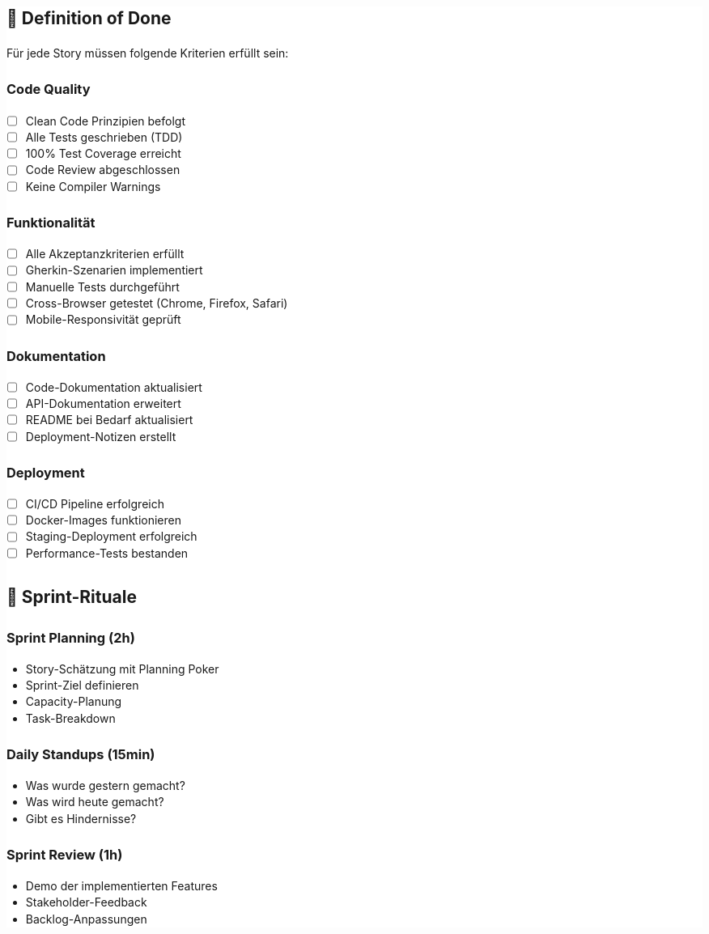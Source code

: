 ## 🎯 Definition of Done

Für jede Story müssen folgende Kriterien erfüllt sein:

### Code Quality
- [ ] Clean Code Prinzipien befolgt
- [ ] Alle Tests geschrieben (TDD)
- [ ] 100% Test Coverage erreicht
- [ ] Code Review abgeschlossen
- [ ] Keine Compiler Warnings

### Funktionalität
- [ ] Alle Akzeptanzkriterien erfüllt
- [ ] Gherkin-Szenarien implementiert
- [ ] Manuelle Tests durchgeführt
- [ ] Cross-Browser getestet (Chrome, Firefox, Safari)
- [ ] Mobile-Responsivität geprüft

### Dokumentation
- [ ] Code-Dokumentation aktualisiert
- [ ] API-Dokumentation erweitert
- [ ] README bei Bedarf aktualisiert
- [ ] Deployment-Notizen erstellt

### Deployment
- [ ] CI/CD Pipeline erfolgreich
- [ ] Docker-Images funktionieren
- [ ] Staging-Deployment erfolgreich
- [ ] Performance-Tests bestanden

## 🔄 Sprint-Rituale

### Sprint Planning (2h)
- Story-Schätzung mit Planning Poker
- Sprint-Ziel definieren
- Capacity-Planung
- Task-Breakdown

### Daily Standups (15min)
- Was wurde gestern gemacht?
- Was wird heute gemacht?
- Gibt es Hindernisse?

### Sprint Review (1h)
- Demo der implementierten Features
- Stakeholder-Feedback
- Backlog-Anpassungen

